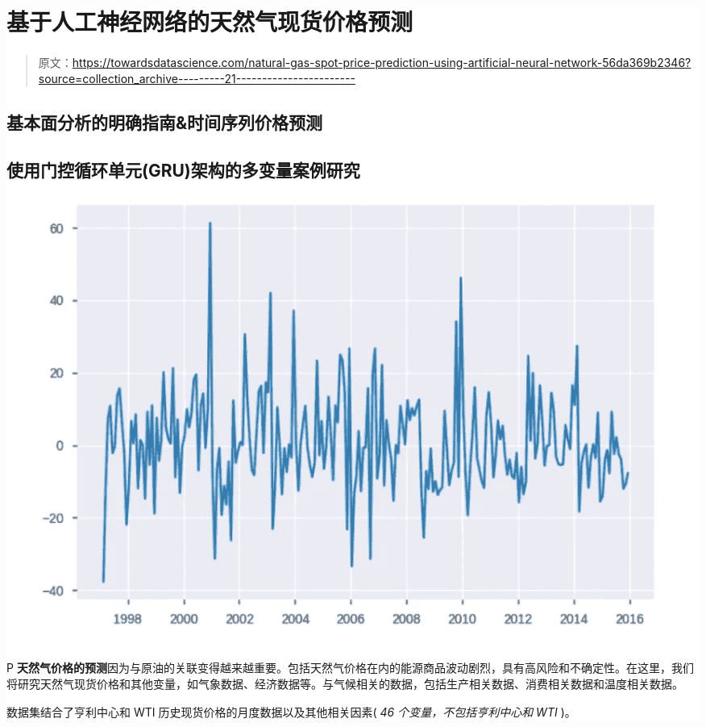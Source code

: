 # 基于人工神经网络的天然气现货价格预测

> 原文：<https://towardsdatascience.com/natural-gas-spot-price-prediction-using-artificial-neural-network-56da369b2346?source=collection_archive---------21----------------------->

## 基本面分析的明确指南&时间序列价格预测

## 使用门控循环单元(GRU)架构的多变量案例研究

![](img/f4ae251a8a2f03f957f7d4c577e04524.png)

P **天然气价格的预测**因为与原油的关联变得越来越重要。包括天然气价格在内的能源商品波动剧烈，具有高风险和不确定性。在这里，我们将研究天然气现货价格和其他变量，如气象数据、经济数据等。与气候相关的数据，包括生产相关数据、消费相关数据和温度相关数据。

数据集结合了亨利中心和 WTI 历史现货价格的月度数据以及其他相关因素( *46 个变量，不包括亨利中心和 WTI* )。
